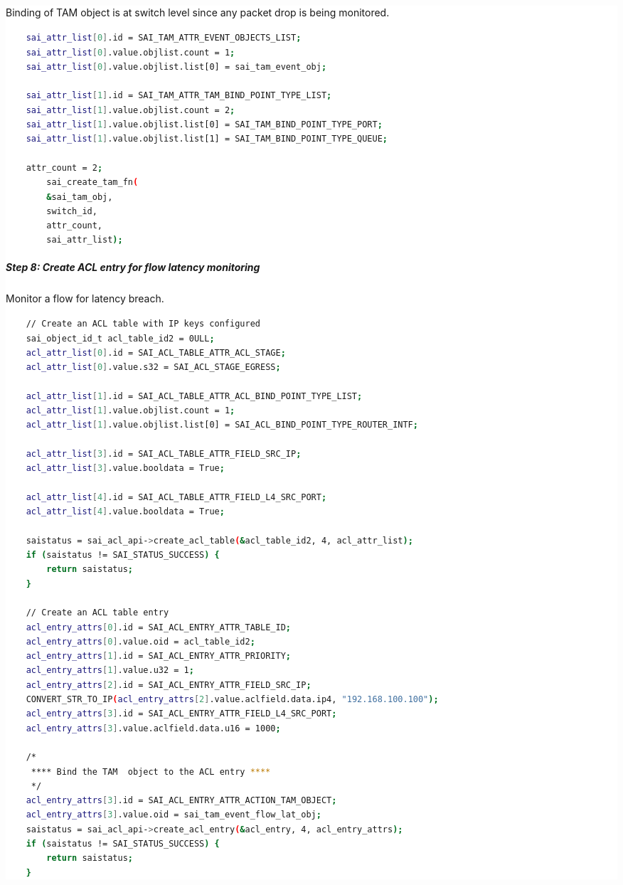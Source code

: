 Binding of TAM object is at switch level since any packet drop is being monitored.
```sh
    sai_attr_list[0].id = SAI_TAM_ATTR_EVENT_OBJECTS_LIST;
    sai_attr_list[0].value.objlist.count = 1;
    sai_attr_list[0].value.objlist.list[0] = sai_tam_event_obj;
     
    sai_attr_list[1].id = SAI_TAM_ATTR_TAM_BIND_POINT_TYPE_LIST;
    sai_attr_list[1].value.objlist.count = 2;
    sai_attr_list[1].value.objlist.list[0] = SAI_TAM_BIND_POINT_TYPE_PORT; 
    sai_attr_list[1].value.objlist.list[1] = SAI_TAM_BIND_POINT_TYPE_QUEUE; 
     
    attr_count = 2;
        sai_create_tam_fn(
        &sai_tam_obj,
        switch_id,
        attr_count,
        sai_attr_list);
```
##### Step 8: Create ACL entry for flow latency monitoring
Monitor a flow for latency breach.

```sh
    // Create an ACL table with IP keys configured 
    sai_object_id_t acl_table_id2 = 0ULL;
    acl_attr_list[0].id = SAI_ACL_TABLE_ATTR_ACL_STAGE;
    acl_attr_list[0].value.s32 = SAI_ACL_STAGE_EGRESS;
    
    acl_attr_list[1].id = SAI_ACL_TABLE_ATTR_ACL_BIND_POINT_TYPE_LIST;
    acl_attr_list[1].value.objlist.count = 1;
    acl_attr_list[1].value.objlist.list[0] = SAI_ACL_BIND_POINT_TYPE_ROUTER_INTF;
    
    acl_attr_list[3].id = SAI_ACL_TABLE_ATTR_FIELD_SRC_IP;
    acl_attr_list[3].value.booldata = True;
    
    acl_attr_list[4].id = SAI_ACL_TABLE_ATTR_FIELD_L4_SRC_PORT;
    acl_attr_list[4].value.booldata = True;
    
    saistatus = sai_acl_api->create_acl_table(&acl_table_id2, 4, acl_attr_list);
    if (saistatus != SAI_STATUS_SUCCESS) {
        return saistatus;
    }
    
    // Create an ACL table entry
    acl_entry_attrs[0].id = SAI_ACL_ENTRY_ATTR_TABLE_ID;
    acl_entry_attrs[0].value.oid = acl_table_id2;
    acl_entry_attrs[1].id = SAI_ACL_ENTRY_ATTR_PRIORITY;
    acl_entry_attrs[1].value.u32 = 1;
    acl_entry_attrs[2].id = SAI_ACL_ENTRY_ATTR_FIELD_SRC_IP;
    CONVERT_STR_TO_IP(acl_entry_attrs[2].value.aclfield.data.ip4, "192.168.100.100");
    acl_entry_attrs[3].id = SAI_ACL_ENTRY_ATTR_FIELD_L4_SRC_PORT; 
    acl_entry_attrs[3].value.aclfield.data.u16 = 1000;
    
    /*
     **** Bind the TAM  object to the ACL entry ****
     */
    acl_entry_attrs[3].id = SAI_ACL_ENTRY_ATTR_ACTION_TAM_OBJECT;
    acl_entry_attrs[3].value.oid = sai_tam_event_flow_lat_obj;
    saistatus = sai_acl_api->create_acl_entry(&acl_entry, 4, acl_entry_attrs);
    if (saistatus != SAI_STATUS_SUCCESS) {
        return saistatus;
    }
```
